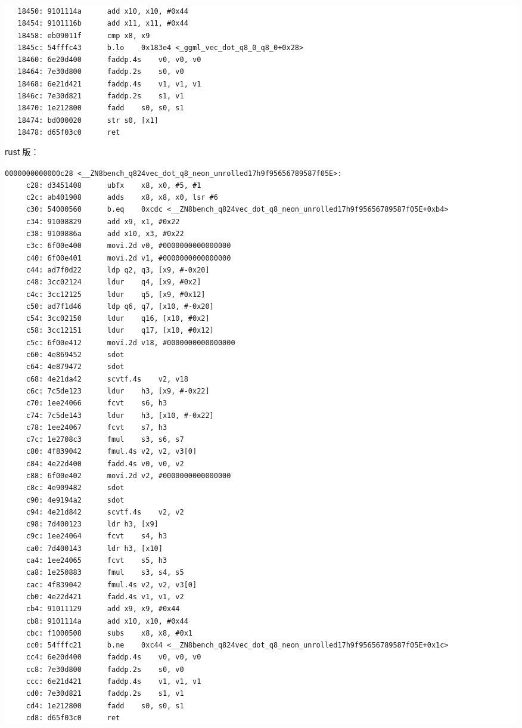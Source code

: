 ```
   18450: 9101114a     	add	x10, x10, #0x44
   18454: 9101116b     	add	x11, x11, #0x44
   18458: eb09011f     	cmp	x8, x9
   1845c: 54fffc43     	b.lo	0x183e4 <_ggml_vec_dot_q8_0_q8_0+0x28>
   18460: 6e20d400     	faddp.4s	v0, v0, v0
   18464: 7e30d800     	faddp.2s	s0, v0
   18468: 6e21d421     	faddp.4s	v1, v1, v1
   1846c: 7e30d821     	faddp.2s	s1, v1
   18470: 1e212800     	fadd	s0, s0, s1
   18474: bd000020     	str	s0, [x1]
   18478: d65f03c0     	ret
```

rust 版：

```
0000000000000c28 <__ZN8bench_q824vec_dot_q8_neon_unrolled17h9f95656789587f05E>:
     c28: d3451408     	ubfx	x8, x0, #5, #1
     c2c: ab401908     	adds	x8, x8, x0, lsr #6
     c30: 54000560     	b.eq	0xcdc <__ZN8bench_q824vec_dot_q8_neon_unrolled17h9f95656789587f05E+0xb4>
     c34: 91008829     	add	x9, x1, #0x22
     c38: 9100886a     	add	x10, x3, #0x22
     c3c: 6f00e400     	movi.2d	v0, #0000000000000000
     c40: 6f00e401     	movi.2d	v1, #0000000000000000
     c44: ad7f0d22     	ldp	q2, q3, [x9, #-0x20]
     c48: 3cc02124     	ldur	q4, [x9, #0x2]
     c4c: 3cc12125     	ldur	q5, [x9, #0x12]
     c50: ad7f1d46     	ldp	q6, q7, [x10, #-0x20]
     c54: 3cc02150     	ldur	q16, [x10, #0x2]
     c58: 3cc12151     	ldur	q17, [x10, #0x12]
     c5c: 6f00e412     	movi.2d	v18, #0000000000000000
     c60: 4e869452     	sdot
     c64: 4e879472     	sdot
     c68: 4e21da42     	scvtf.4s	v2, v18
     c6c: 7c5de123     	ldur	h3, [x9, #-0x22]
     c70: 1ee24066     	fcvt	s6, h3
     c74: 7c5de143     	ldur	h3, [x10, #-0x22]
     c78: 1ee24067     	fcvt	s7, h3
     c7c: 1e2708c3     	fmul	s3, s6, s7
     c80: 4f839042     	fmul.4s	v2, v2, v3[0]
     c84: 4e22d400     	fadd.4s	v0, v0, v2
     c88: 6f00e402     	movi.2d	v2, #0000000000000000
     c8c: 4e909482     	sdot
     c90: 4e9194a2     	sdot
     c94: 4e21d842     	scvtf.4s	v2, v2
     c98: 7d400123     	ldr	h3, [x9]
     c9c: 1ee24064     	fcvt	s4, h3
     ca0: 7d400143     	ldr	h3, [x10]
     ca4: 1ee24065     	fcvt	s5, h3
     ca8: 1e250883     	fmul	s3, s4, s5
     cac: 4f839042     	fmul.4s	v2, v2, v3[0]
     cb0: 4e22d421     	fadd.4s	v1, v1, v2
     cb4: 91011129     	add	x9, x9, #0x44
     cb8: 9101114a     	add	x10, x10, #0x44
     cbc: f1000508     	subs	x8, x8, #0x1
     cc0: 54fffc21     	b.ne	0xc44 <__ZN8bench_q824vec_dot_q8_neon_unrolled17h9f95656789587f05E+0x1c>
     cc4: 6e20d400     	faddp.4s	v0, v0, v0
     cc8: 7e30d800     	faddp.2s	s0, v0
     ccc: 6e21d421     	faddp.4s	v1, v1, v1
     cd0: 7e30d821     	faddp.2s	s1, v1
     cd4: 1e212800     	fadd	s0, s0, s1
     cd8: d65f03c0     	ret
```